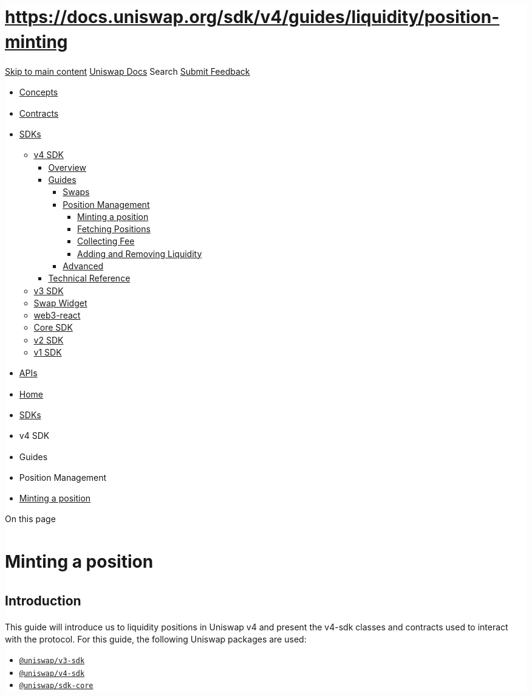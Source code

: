 # https://docs.uniswap.org/sdk/v4/guides/liquidity/position-minting

[Skip to main content](https://docs.uniswap.org/sdk/v4/guides/liquidity/position-minting#__docusaurus_skipToContent_fallback)
[Uniswap Docs](https://docs.uniswap.org/)
Search
[Submit Feedback](https://docs.google.com/forms/d/e/1FAIpQLSdjSkZam8KiatL9XACRVxCHjDJjaPGbls77PCXDKFn4JwykXg/viewform)
  * [Concepts](https://docs.uniswap.org/concepts/overview)
  * [Contracts](https://docs.uniswap.org/contracts/v4/overview)
  * [SDKs](https://docs.uniswap.org/sdk/v4/overview)
    * [v4 SDK](https://docs.uniswap.org/sdk/v4/overview)
      * [Overview](https://docs.uniswap.org/sdk/v4/overview)
      * [Guides](https://docs.uniswap.org/sdk/v4/guides/swaps/quoting)
        * [Swaps](https://docs.uniswap.org/sdk/v4/guides/swaps/quoting)
        * [Position Management](https://docs.uniswap.org/sdk/v4/guides/liquidity/position-minting)
          * [Minting a position](https://docs.uniswap.org/sdk/v4/guides/liquidity/position-minting)
          * [Fetching Positions](https://docs.uniswap.org/sdk/v4/guides/liquidity/position-fetching)
          * [Collecting Fee](https://docs.uniswap.org/sdk/v4/guides/liquidity/collect-fees)
          * [Adding and Removing Liquidity](https://docs.uniswap.org/sdk/v4/guides/liquidity/add-remove-liquidity)
        * [Advanced](https://docs.uniswap.org/sdk/v4/guides/advanced/pool-data)
      * [Technical Reference](https://docs.uniswap.org/sdk/v4/reference/overview)
    * [v3 SDK](https://docs.uniswap.org/sdk/v3/overview)
    * [Swap Widget](https://docs.uniswap.org/sdk/swap-widget/overview)
    * [web3-react](https://docs.uniswap.org/sdk/web3-react/overview)
    * [Core SDK](https://docs.uniswap.org/sdk/core/overview)
    * [v2 SDK](https://docs.uniswap.org/sdk/v2/overview)
    * [v1 SDK](https://docs.uniswap.org/sdk/v1/overview)
  * [APIs](https://docs.uniswap.org/api/subgraph/overview)


  * [Home](https://docs.uniswap.org/)
  * [SDKs](https://docs.uniswap.org/sdk/v4/overview)
  * v4 SDK
  * Guides
  * Position Management
  * [Minting a position](https://docs.uniswap.org/sdk/v4/guides/liquidity/position-minting)


On this page
# Minting a position
## Introduction[​](https://docs.uniswap.org/sdk/v4/guides/liquidity/position-minting#introduction "Direct link to Introduction")
This guide will introduce us to liquidity positions in Uniswap v4 and present the v4-sdk classes and contracts used to interact with the protocol.
For this guide, the following Uniswap packages are used:
  * [`@uniswap/v3-sdk`](https://www.npmjs.com/package/@uniswap/v3-sdk)
  * [`@uniswap/v4-sdk`](https://www.npmjs.com/package/@uniswap/v4-sdk)
  * [`@uniswap/sdk-core`](https://www.npmjs.com/package/@uniswap/sdk-core)
